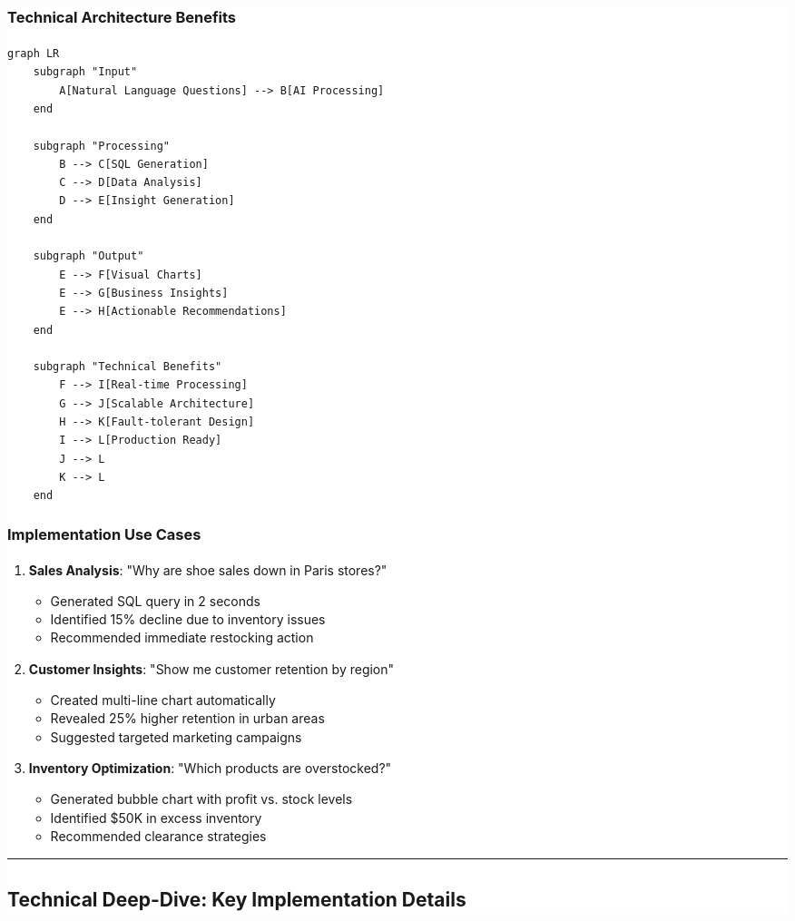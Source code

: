 ### Technical Architecture Benefits

```mermaid
graph LR
    subgraph "Input"
        A[Natural Language Questions] --> B[AI Processing]
    end

    subgraph "Processing"
        B --> C[SQL Generation]
        C --> D[Data Analysis]
        D --> E[Insight Generation]
    end

    subgraph "Output"
        E --> F[Visual Charts]
        E --> G[Business Insights]
        E --> H[Actionable Recommendations]
    end

    subgraph "Technical Benefits"
        F --> I[Real-time Processing]
        G --> J[Scalable Architecture]
        H --> K[Fault-tolerant Design]
        I --> L[Production Ready]
        J --> L
        K --> L
    end
```

### Implementation Use Cases

1. **Sales Analysis**: "Why are shoe sales down in Paris stores?"

   - Generated SQL query in 2 seconds
   - Identified 15% decline due to inventory issues
   - Recommended immediate restocking action

2. **Customer Insights**: "Show me customer retention by region"

   - Created multi-line chart automatically
   - Revealed 25% higher retention in urban areas
   - Suggested targeted marketing campaigns

3. **Inventory Optimization**: "Which products are overstocked?"
   - Generated bubble chart with profit vs. stock levels
   - Identified $50K in excess inventory
   - Recommended clearance strategies

---

## Technical Deep-Dive: Key Implementation Details
